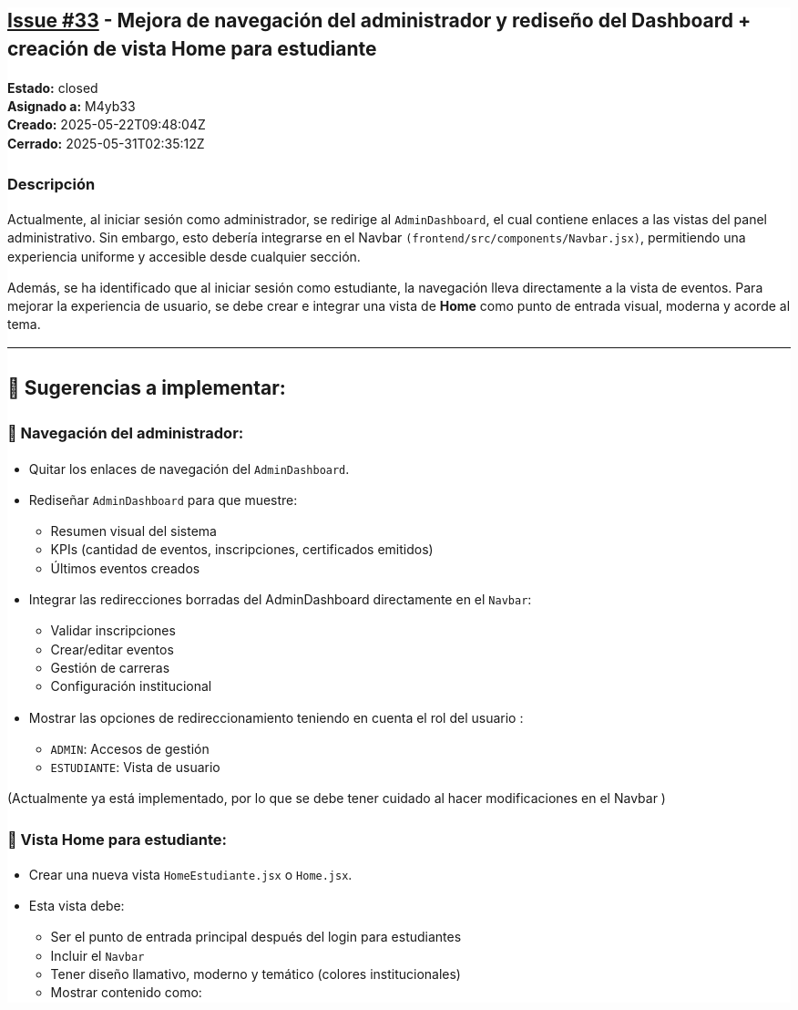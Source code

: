 

## [Issue #33](https://github.com/Andriu-Dex/AcademicEvents/issues/33) - Mejora de navegación del administrador y rediseño del Dashboard + creación de vista Home para estudiante

**Estado:** closed  
**Asignado a:** M4yb33  
**Creado:** 2025-05-22T09:48:04Z  
**Cerrado:** 2025-05-31T02:35:12Z  

### Descripción
Actualmente, al iniciar sesión como administrador, se redirige al `AdminDashboard`, el cual contiene enlaces a las vistas del panel administrativo. Sin embargo, esto debería integrarse en el Navbar `(frontend/src/components/Navbar.jsx)`, permitiendo una experiencia uniforme y accesible desde cualquier sección.

Además, se ha identificado que al iniciar sesión como estudiante, la navegación lleva directamente a la vista de eventos. Para mejorar la experiencia de usuario, se debe crear e integrar una vista de **Home** como punto de entrada visual, moderna y acorde al tema.

---

## 📌 **Sugerencias a implementar:**

### 🔹 Navegación del administrador:

* Quitar los enlaces de navegación del `AdminDashboard`.
* Rediseñar `AdminDashboard` para que muestre:

  * Resumen visual del sistema
  * KPIs (cantidad de eventos, inscripciones, certificados emitidos)
  * Últimos eventos creados
* Integrar las redirecciones borradas del AdminDashboard directamente en el `Navbar`:

  * Validar inscripciones
  * Crear/editar eventos
  * Gestión de carreras
  * Configuración institucional
* Mostrar las opciones de redireccionamiento teniendo en cuenta el rol del usuario :

  * `ADMIN`: Accesos de gestión
  * `ESTUDIANTE`: Vista de usuario
 
(Actualmente ya  está implementado, por lo que se debe tener cuidado al hacer modificaciones en el Navbar )

### 🔹 Vista Home para estudiante:

* Crear una nueva vista `HomeEstudiante.jsx` o `Home.jsx`.
* Esta vista debe:

  * Ser el punto de entrada principal después del login para estudiantes
  * Incluir el `Navbar`
  * Tener diseño llamativo, moderno y temático (colores institucionales)
  * Mostrar contenido como:
